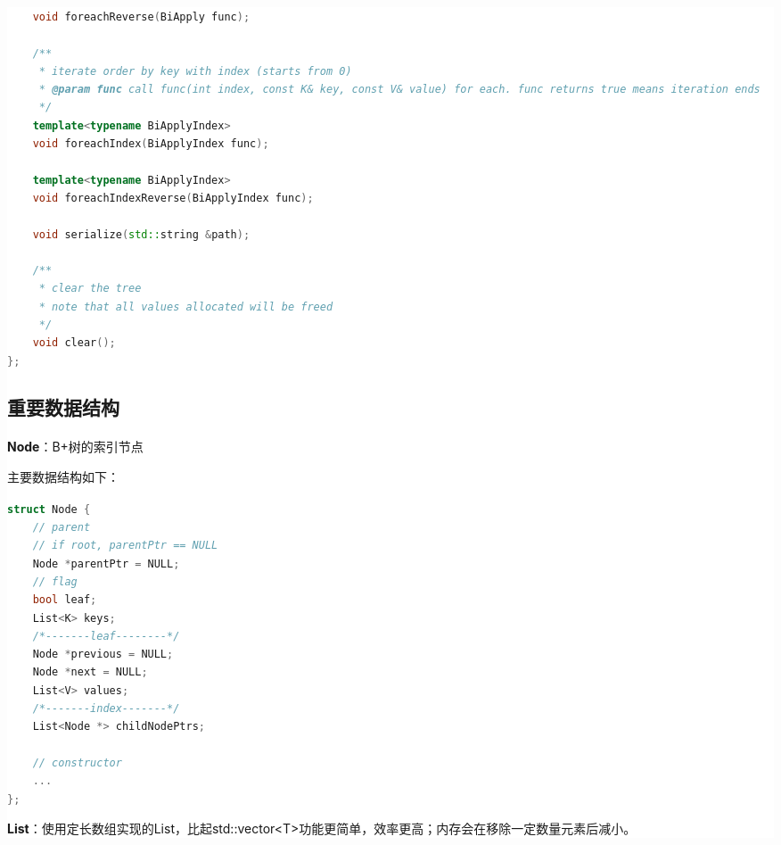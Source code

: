 ``` C++
    void foreachReverse(BiApply func);

    /**
     * iterate order by key with index (starts from 0)
     * @param func call func(int index, const K& key, const V& value) for each. func returns true means iteration ends
     */
    template<typename BiApplyIndex>
    void foreachIndex(BiApplyIndex func);

    template<typename BiApplyIndex>
    void foreachIndexReverse(BiApplyIndex func);

    void serialize(std::string &path);

    /**
     * clear the tree
     * note that all values allocated will be freed
     */
    void clear();
};

```

## 重要数据结构

**Node**：B+树的索引节点

主要数据结构如下：

``` c++
struct Node {
    // parent
    // if root, parentPtr == NULL
    Node *parentPtr = NULL;
    // flag
    bool leaf;
    List<K> keys;
    /*-------leaf--------*/
    Node *previous = NULL;
    Node *next = NULL;
    List<V> values;
    /*-------index-------*/
    List<Node *> childNodePtrs;

    // constructor
    ...
};
```

**List**：使用定长数组实现的List，比起std::vector&lt;T&gt;功能更简单，效率更高；内存会在移除一定数量元素后减小。

